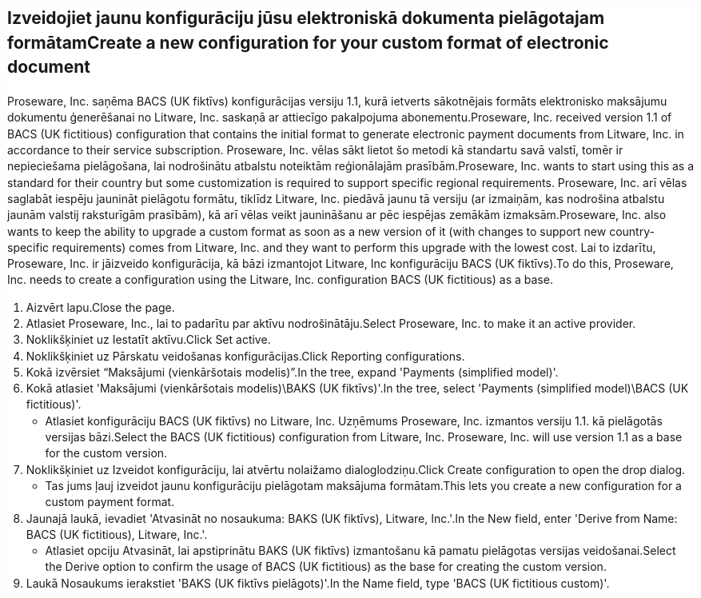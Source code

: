 ## <a name="create-a-new-configuration-for-your-custom-format-of-electronic-document"></a><span data-ttu-id="db1c4-122">Izveidojiet jaunu konfigurāciju jūsu elektroniskā dokumenta pielāgotajam formātam</span><span class="sxs-lookup"><span data-stu-id="db1c4-122">Create a new configuration for your custom format of electronic document</span></span>
<span data-ttu-id="db1c4-123">Proseware, Inc. saņēma BACS (UK fiktīvs) konfigurācijas versiju 1.1, kurā ietverts sākotnējais formāts elektronisko maksājumu dokumentu ģenerēšanai no Litware, Inc. saskaņā ar attiecīgo pakalpojuma abonementu.</span><span class="sxs-lookup"><span data-stu-id="db1c4-123">Proseware, Inc. received version 1.1 of BACS (UK fictitious) configuration that contains the initial format to generate electronic payment documents from Litware, Inc. in accordance to their service subscription.</span></span> <span data-ttu-id="db1c4-124">Proseware, Inc. vēlas sākt lietot šo metodi kā standartu savā valstī, tomēr ir nepieciešama pielāgošana, lai nodrošinātu atbalstu noteiktām reģionālajām prasībām.</span><span class="sxs-lookup"><span data-stu-id="db1c4-124">Proseware, Inc. wants to start using this as a standard for their country but some customization is required to support specific regional requirements.</span></span> <span data-ttu-id="db1c4-125">Proseware, Inc. arī vēlas saglabāt iespēju jaunināt pielāgotu formātu, tiklīdz Litware, Inc. piedāvā jaunu tā versiju (ar izmaiņām, kas nodrošina atbalstu jaunām valstij raksturīgām prasībām), kā arī vēlas veikt jaunināšanu ar pēc iespējas zemākām izmaksām.</span><span class="sxs-lookup"><span data-stu-id="db1c4-125">Proseware, Inc. also wants to keep the ability to upgrade a custom format as soon as a new version of it (with changes to support new country-specific requirements) comes from Litware, Inc. and they want to perform this upgrade with the lowest cost.</span></span>  <span data-ttu-id="db1c4-126">Lai to izdarītu, Proseware, Inc. ir jāizveido konfigurācija, kā bāzi izmantojot Litware, Inc konfigurāciju BACS (UK fiktīvs).</span><span class="sxs-lookup"><span data-stu-id="db1c4-126">To do this, Proseware, Inc. needs to create a configuration using the Litware, Inc. configuration BACS (UK fictitious) as a base.</span></span>  
1. <span data-ttu-id="db1c4-127">Aizvērt lapu.</span><span class="sxs-lookup"><span data-stu-id="db1c4-127">Close the page.</span></span>
2. <span data-ttu-id="db1c4-128">Atlasiet Proseware, Inc., lai to padarītu par aktīvu nodrošinātāju.</span><span class="sxs-lookup"><span data-stu-id="db1c4-128">Select Proseware, Inc. to make it an active provider.</span></span>
3. <span data-ttu-id="db1c4-129">Noklikšķiniet uz Iestatīt aktīvu.</span><span class="sxs-lookup"><span data-stu-id="db1c4-129">Click Set active.</span></span>
4. <span data-ttu-id="db1c4-130">Noklikšķiniet uz Pārskatu veidošanas konfigurācijas.</span><span class="sxs-lookup"><span data-stu-id="db1c4-130">Click Reporting configurations.</span></span>
5. <span data-ttu-id="db1c4-131">Kokā izvērsiet “Maksājumi (vienkāršotais modelis)”.</span><span class="sxs-lookup"><span data-stu-id="db1c4-131">In the tree, expand 'Payments (simplified model)'.</span></span>
6. <span data-ttu-id="db1c4-132">Kokā atlasiet 'Maksājumi (vienkāršotais modelis)\BAKS (UK fiktīvs)'.</span><span class="sxs-lookup"><span data-stu-id="db1c4-132">In the tree, select 'Payments (simplified model)\BACS (UK fictitious)'.</span></span>
    * <span data-ttu-id="db1c4-133">Atlasiet konfigurāciju BACS (UK fiktīvs) no Litware, Inc. Uzņēmums Proseware, Inc. izmantos versiju 1.1. kā pielāgotās versijas bāzi.</span><span class="sxs-lookup"><span data-stu-id="db1c4-133">Select the BACS (UK fictitious) configuration from Litware, Inc.     Proseware, Inc. will use version 1.1 as a base for the custom version.</span></span>  
7. <span data-ttu-id="db1c4-134">Noklikšķiniet uz Izveidot konfigurāciju, lai atvērtu nolaižamo dialoglodziņu.</span><span class="sxs-lookup"><span data-stu-id="db1c4-134">Click Create configuration to open the drop dialog.</span></span>
    * <span data-ttu-id="db1c4-135">Tas jums ļauj izveidot jaunu konfigurāciju pielāgotam maksājuma formātam.</span><span class="sxs-lookup"><span data-stu-id="db1c4-135">This lets you create a new configuration for a custom payment format.</span></span>  
8. <span data-ttu-id="db1c4-136">Jaunajā laukā, ievadiet 'Atvasināt no nosaukuma: BAKS (UK fiktīvs), Litware, Inc.'.</span><span class="sxs-lookup"><span data-stu-id="db1c4-136">In the New field, enter 'Derive from Name: BACS (UK fictitious), Litware, Inc.'.</span></span>
    * <span data-ttu-id="db1c4-137">Atlasiet opciju Atvasināt, lai apstiprinātu BAKS (UK fiktīvs) izmantošanu kā pamatu pielāgotas versijas veidošanai.</span><span class="sxs-lookup"><span data-stu-id="db1c4-137">Select the Derive option to confirm the usage of BACS (UK fictitious) as the base for creating the custom version.</span></span>  
9. <span data-ttu-id="db1c4-138">Laukā Nosaukums ierakstiet 'BAKS (UK fiktīvs pielāgots)'.</span><span class="sxs-lookup"><span data-stu-id="db1c4-138">In the Name field, type 'BACS (UK fictitious custom)'.</span></span>